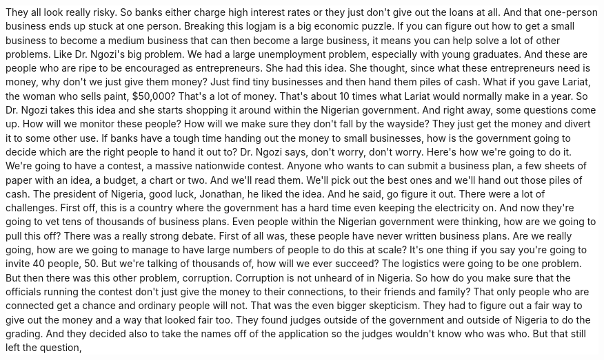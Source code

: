 They all look really risky.
So banks either charge high interest rates
or they just don't give out the loans at all.
And that one-person business ends up stuck at one person.
Breaking this logjam is a big economic puzzle.
If you can figure out how to get a small business
to become a medium business that can then become a large business,
it means you can help solve a lot of other problems.
Like Dr. Ngozi's big problem.
We had a large unemployment problem, especially with young graduates.
And these are people who are ripe to be encouraged as entrepreneurs.
She had this idea.
She thought, since what these entrepreneurs need is money,
why don't we just give them money?
Just find tiny businesses and then hand them piles of cash.
What if you gave Lariat, the woman who sells paint, $50,000?
That's a lot of money.
That's about 10 times what Lariat would normally make in a year.
So Dr. Ngozi takes this idea and she starts shopping it around
within the Nigerian government.
And right away, some questions come up.
How will we monitor these people?
How will we make sure they don't fall by the wayside?
They just get the money and divert it to some other use.
If banks have a tough time handing out the money to small businesses,
how is the government going to decide
which are the right people to hand it out to?
Dr. Ngozi says, don't worry, don't worry.
Here's how we're going to do it.
We're going to have a contest, a massive nationwide contest.
Anyone who wants to can submit a business plan,
a few sheets of paper with an idea, a budget, a chart or two.
And we'll read them.
We'll pick out the best ones and we'll hand out those piles of cash.
The president of Nigeria, good luck, Jonathan, he liked the idea.
And he said, go figure it out.
There were a lot of challenges.
First off, this is a country where the government has a hard time
even keeping the electricity on.
And now they're going to vet tens of thousands of business plans.
Even people within the Nigerian government were thinking,
how are we going to pull this off?
There was a really strong debate.
First of all was, these people have never written business plans.
Are we really going, how are we going to manage
to have large numbers of people to do this at scale?
It's one thing if you say you're going to invite 40 people, 50.
But we're talking of thousands of, how will we ever succeed?
The logistics were going to be one problem.
But then there was this other problem, corruption.
Corruption is not unheard of in Nigeria.
So how do you make sure that the officials running the contest
don't just give the money to their connections,
to their friends and family?
That only people who are connected get a chance
and ordinary people will not.
That was the even bigger skepticism.
They had to figure out a fair way to give out the money
and a way that looked fair too.
They found judges outside of the government
and outside of Nigeria to do the grading.
And they decided also to take the names off of the application
so the judges wouldn't know who was who.
But that still left the question,